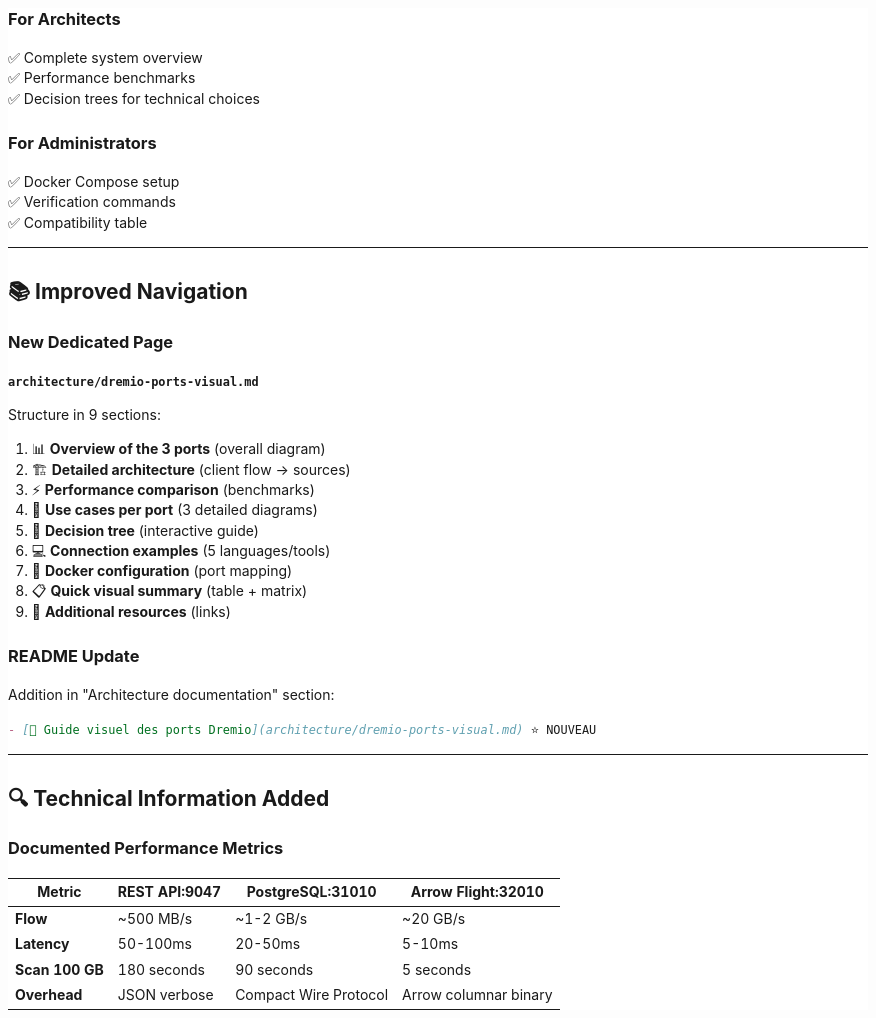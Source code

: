 ### For Architects
✅ Complete system overview  
✅ Performance benchmarks  
✅ Decision trees for technical choices

### For Administrators
✅ Docker Compose setup  
✅ Verification commands  
✅ Compatibility table

---

## 📚 Improved Navigation

### New Dedicated Page

**`architecture/dremio-ports-visual.md`**

Structure in 9 sections:

1. 📊 **Overview of the 3 ports** (overall diagram)
2. 🏗️ **Detailed architecture** (client flow → sources)
3. ⚡ **Performance comparison** (benchmarks)
4. 🎯 **Use cases per port** (3 detailed diagrams)
5. 🌳 **Decision tree** (interactive guide)
6. 💻 **Connection examples** (5 languages/tools)
7. 🐳 **Docker configuration** (port mapping)
8. 📋 **Quick visual summary** (table + matrix)
9. 🔗 **Additional resources** (links)

### README Update

Addition in "Architecture documentation" section:
```markdown
- [🎯 Guide visuel des ports Dremio](architecture/dremio-ports-visual.md) ⭐ NOUVEAU
```

---

## 🔍 Technical Information Added

### Documented Performance Metrics

| Metric | REST API:9047 | PostgreSQL:31010 | Arrow Flight:32010 |
|---------|----------------|-------------------|----------------------|
| **Flow** | ~500 MB/s | ~1-2 GB/s | ~20 GB/s |
| **Latency** | 50-100ms | 20-50ms | 5-10ms |
| **Scan 100 GB** | 180 seconds | 90 seconds | 5 seconds |
| **Overhead** | JSON verbose | Compact Wire Protocol | Arrow columnar binary |
